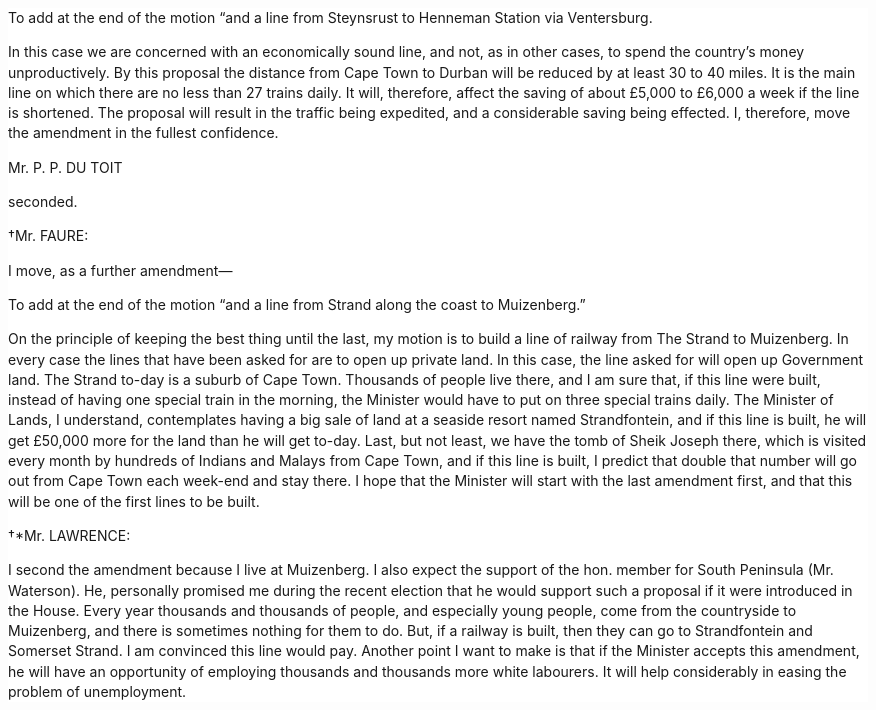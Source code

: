 <block name="quote">To add at the end of the motion &#x201C;and a line from Steynsrust to Henneman Station via Ventersburg.</block>

<p>In this case we are concerned with an economically sound line, and not, as in other cases, to spend the country&#x2019;s money unproductively. By this proposal the distance from Cape Town to Durban will be reduced by at least 30 to 40 miles. It is the main line on which there are no less than 27 trains daily. It will, therefore, affect the saving of about &#x00A3;5,000 to &#x00A3;6,000 a week if the line is shortened. The proposal will result in the traffic being expedited, and a considerable saving being effected. I, therefore, move the amendment in the fullest confidence.</p>

</speech>

<speech by="#du_toit">

<from>Mr. <person refersTo="hansard_za">P. P. DU TOIT</person></from>

<p>seconded.</p>

</speech>

<speech by="#faure">

<from>&#x2020;Mr. <person refersTo="hansard_za">FAURE</person>:</from>

<p>I move, as a further amendment&#x2014;</p>

<block name="quote">To add at the end of the motion &#x201C;and a line from Strand along the coast to Muizenberg.&#x201D;</block>

<p>On the principle of keeping the best thing until the last, my motion is to build a line of railway from The Strand to Muizenberg. In every case the lines that have been asked for are to open up private land. In this case, the line asked for will open up Government land. The Strand to-day is a suburb of Cape Town. Thousands of people live there, and I am sure that, if this line were built, instead of having one special train in the morning, the Minister would have to put on three special trains daily. The Minister of Lands, I understand, contemplates having a big sale of land at a seaside resort named Strandfontein, and if this line is built, he will get &#x00A3;50,000 more for the land than he will get to-day. Last, but not least, we have the tomb of Sheik Joseph there, which is visited every month by hundreds of Indians and Malays from Cape Town, and if this line is built, I predict that double that number will go out from Cape Town each week-end and stay there. I hope that the Minister will start with the last amendment first, and that this will be one of the first lines to be built.</p>

</speech>

<speech by="#lawrence">

<from>&#x2020;*Mr. <person refersTo="hansard_za">LAWRENCE</person>:</from>

<p>I second the amendment because I live at Muizenberg. I also expect the support of the hon. member for South Peninsula (Mr. Waterson). He, personally promised me during the recent election that he would support such a proposal if it were introduced in the House. Every year thousands and thousands of people, and especially young people, come from the countryside to Muizenberg, and there is sometimes nothing for them to do. But, if a railway is built, then they can go to Strandfontein and Somerset Strand. I am convinced this line would pay. Another point I want to make is that if the Minister accepts this amendment, he will have an opportunity of employing thousands and thousands more white labourers. It will help considerably in easing the problem of unemployment.</p>

</speech>
